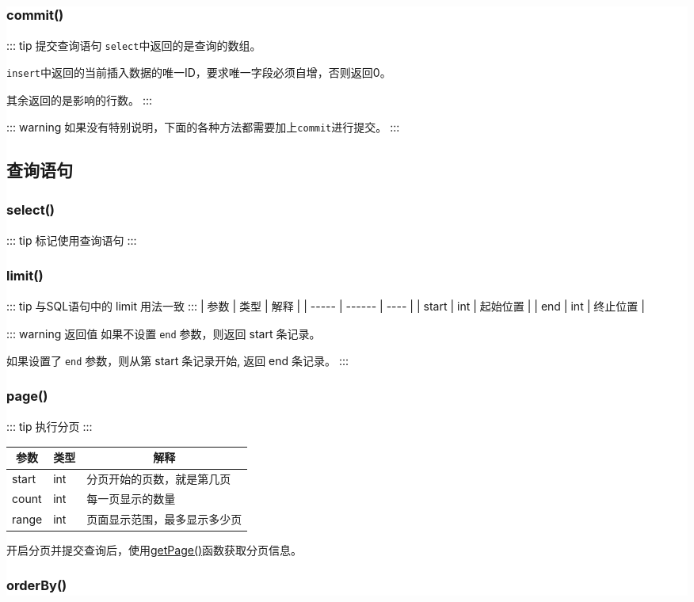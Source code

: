### commit()

::: tip 提交查询语句
`select`中返回的是查询的数组。

`insert`中返回的当前插入数据的唯一ID，要求唯一字段必须自增，否则返回0。

其余返回的是影响的行数。
:::

::: warning
如果没有特别说明，下面的各种方法都需要加上`commit`进行提交。
:::

## 查询语句

### select()
::: tip
标记使用查询语句
:::

### limit()

::: tip 与SQL语句中的 limit 用法一致
:::
| 参数  | 类型   | 解释 |
| ----- | ------ | ---- |
| start | int | 起始位置 |
| end | int | 终止位置 |

::: warning 返回值
如果不设置 `end` 参数，则返回 start 条记录。

如果设置了 `end` 参数，则从第 start 条记录开始, 返回 end 条记录。
:::

### page()
::: tip 执行分页
:::

| 参数  | 类型   | 解释                                                 |
| ----- | ------ | ---------------------------------------------------- |
| start | int    | 分页开始的页数，就是第几页                           |
| count | int    | 每一页显示的数量                                     |
| range | int    | 页面显示范围，最多显示多少页                         |

开启分页并提交查询后，使用[getPage()](03.数据库操作.md#model-getpage)函数获取分页信息。

### orderBy()
